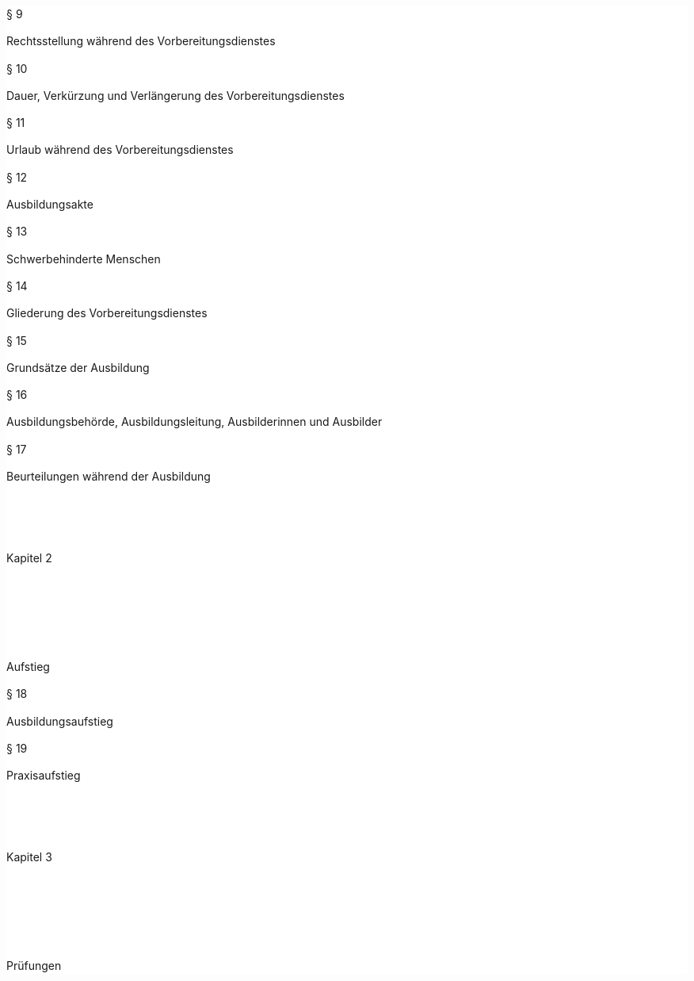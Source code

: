 § 9

Rechtsstellung während des Vorbereitungsdienstes

§ 10

Dauer, Verkürzung und Verlängerung des Vorbereitungsdienstes

§ 11

Urlaub während des Vorbereitungsdienstes

§ 12

Ausbildungsakte

§ 13

Schwerbehinderte Menschen

§ 14

Gliederung des Vorbereitungsdienstes

§ 15

Grundsätze der Ausbildung

§ 16

Ausbildungsbehörde, Ausbildungsleitung, Ausbilderinnen und Ausbilder

§ 17

Beurteilungen während der Ausbildung

 

 

Kapitel 2

 

 

 

Aufstieg

§ 18

Ausbildungsaufstieg

§ 19

Praxisaufstieg

 

 

Kapitel 3

 

 

 

Prüfungen

